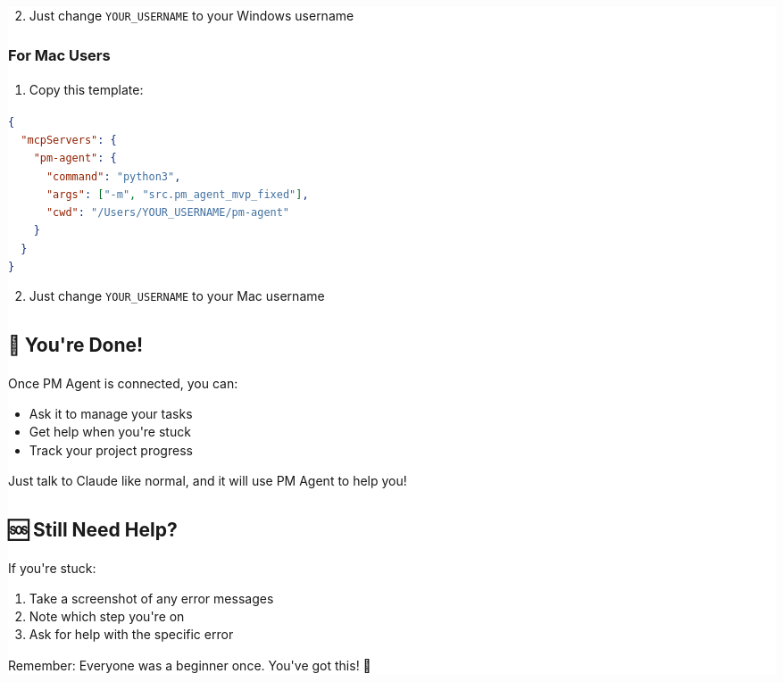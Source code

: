 2. Just change `YOUR_USERNAME` to your Windows username

### For Mac Users

1. Copy this template:
```json
{
  "mcpServers": {
    "pm-agent": {
      "command": "python3",
      "args": ["-m", "src.pm_agent_mvp_fixed"],
      "cwd": "/Users/YOUR_USERNAME/pm-agent"
    }
  }
}
```

2. Just change `YOUR_USERNAME` to your Mac username

## 🎉 You're Done!

Once PM Agent is connected, you can:
- Ask it to manage your tasks
- Get help when you're stuck
- Track your project progress

Just talk to Claude like normal, and it will use PM Agent to help you!

## 🆘 Still Need Help?

If you're stuck:
1. Take a screenshot of any error messages
2. Note which step you're on
3. Ask for help with the specific error

Remember: Everyone was a beginner once. You've got this! 🌟